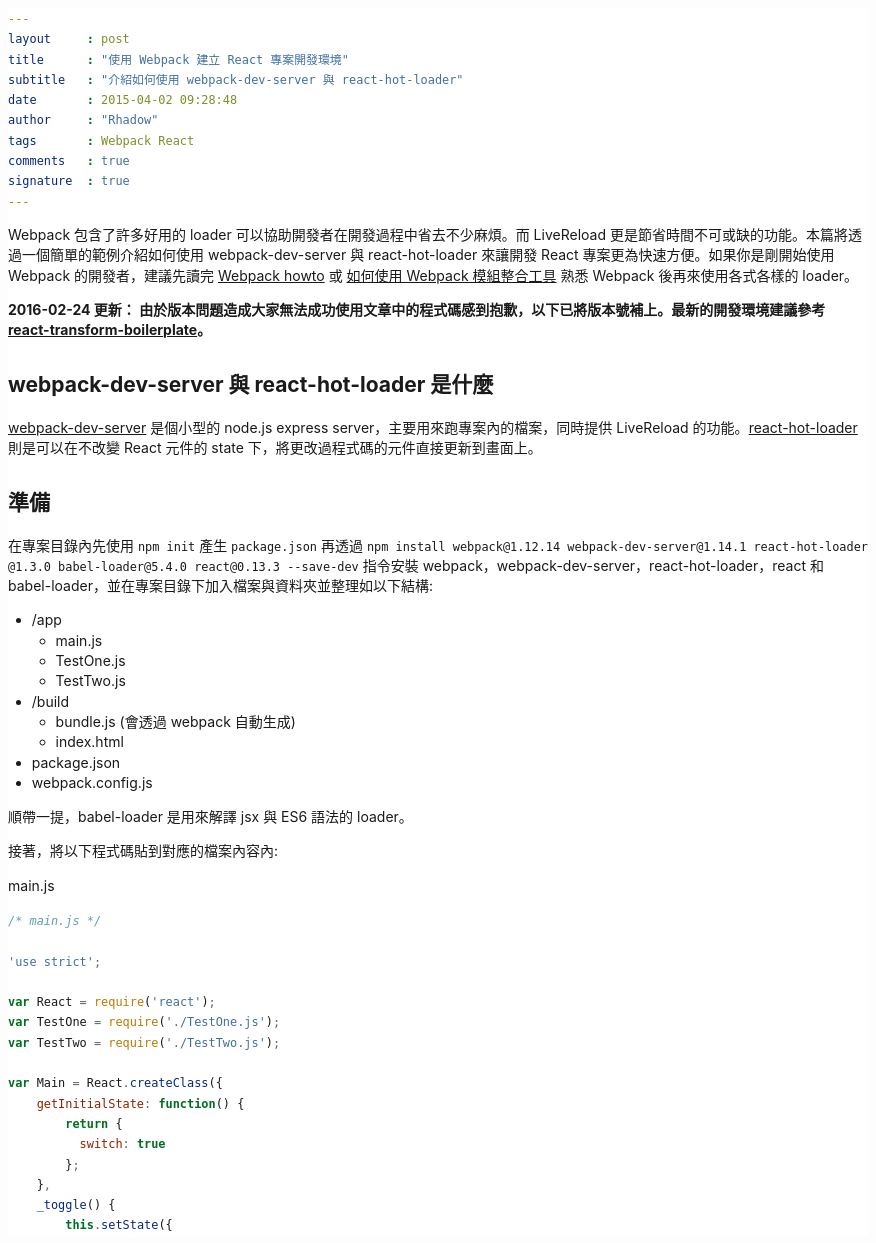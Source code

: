 ```yaml
---
layout     : post
title      : "使用 Webpack 建立 React 專案開發環境"
subtitle   : "介紹如何使用 webpack-dev-server 與 react-hot-loader"
date       : 2015-04-02 09:28:48
author     : "Rhadow"
tags       : Webpack React
comments   : true
signature  : true
---
```


Webpack 包含了許多好用的 loader 可以協助開發者在開發過程中省去不少麻煩。而 LiveReload 更是節省時間不可或缺的功能。本篇將透過一個簡單的範例介紹如何使用 webpack-dev-server 與 react-hot-loader 來讓開發 React 專案更為快速方便。如果你是剛開始使用 Webpack 的開發者，建議先讀完 [Webpack howto](https://github.com/petehunt/webpack-howto) 或 [如何使用 Webpack 模組整合工具](http://rhadow.github.io/2015/03/23/webpackIntro/) 熟悉 Webpack 後再來使用各式各樣的 loader。

**2016-02-24 更新： 由於版本問題造成大家無法成功使用文章中的程式碼感到抱歉，以下已將版本號補上。最新的開發環境建議參考 [react-transform-boilerplate](https://github.com/gaearon/react-transform-boilerplate)。**

## webpack-dev-server 與 react-hot-loader 是什麼

[webpack-dev-server](https://github.com/webpack/webpack-dev-server) 是個小型的 node.js express server，主要用來跑專案內的檔案，同時提供 LiveReload 的功能。[react-hot-loader](https://github.com/gaearon/react-hot-loader) 則是可以在不改變 React 元件的 state 下，將更改過程式碼的元件直接更新到畫面上。

## 準備

在專案目錄內先使用 `npm init` 產生 `package.json` 再透過 `npm install webpack@1.12.14 webpack-dev-server@1.14.1 react-hot-loader@1.3.0 babel-loader@5.4.0 react@0.13.3 --save-dev` 指令安裝 webpack，webpack-dev-server，react-hot-loader，react 和 babel-loader，並在專案目錄下加入檔案與資料夾並整理如以下結構:

  * /app
    * main.js
    * TestOne.js
    * TestTwo.js
  * /build
    * bundle.js (會透過 webpack 自動生成)
    * index.html
  * package.json
  * webpack.config.js

順帶一提，babel-loader 是用來解譯 jsx 與 ES6 語法的 loader。

接著，將以下程式碼貼到對應的檔案內容內:

main.js

```js
/* main.js */

'use strict';

var React = require('react');
var TestOne = require('./TestOne.js');
var TestTwo = require('./TestTwo.js');

var Main = React.createClass({
    getInitialState: function() {
        return {
          switch: true
        };
    },
    _toggle() {
        this.setState({
```